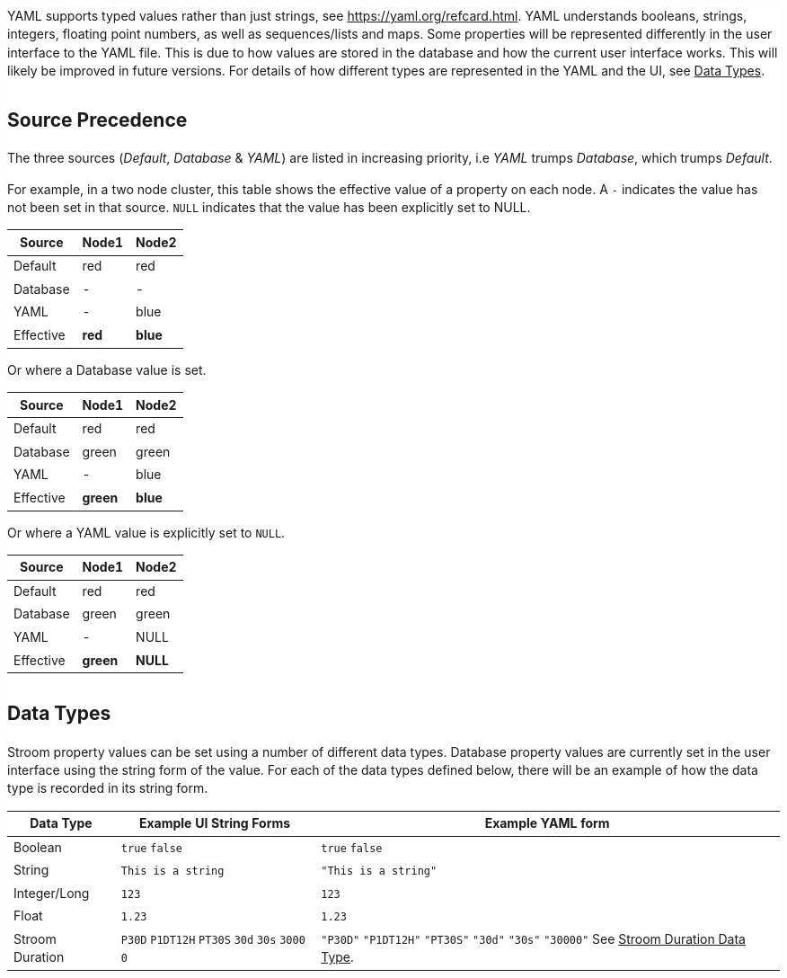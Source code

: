 YAML supports typed values rather than just strings, see https://yaml.org/refcard.html.
YAML understands booleans, strings, integers, floating point numbers, as well as sequences/lists and maps.
Some properties will be represented differently in the user interface to the YAML file.
This is due to how values are stored in the database and how the current user interface works.
This will likely be improved in future versions.
For details of how different types are represented in the YAML and the UI, see [Data Types](#data-types).

## Source Precedence

The three sources (_Default_, _Database_ & _YAML_) are listed in increasing priority, i.e _YAML_ trumps _Database_, which trumps _Default_.

For example, in a two node cluster, this table shows the effective value of a property on each node.
A `-` indicates the value has not been set in that source.
`NULL` indicates that the value has been explicitly set to NULL.

Source    | Node1     | Node2
----------|-----------|------
Default   | red       | red
Database  | -         | -
YAML      | -         | blue 
Effective | **red**   | **blue** 

Or where a Database value is set.

Source    | Node1     | Node2
----------|-----------|------
Default   | red       | red
Database  | green     | green
YAML      | -         | blue
Effective | **green** | **blue**

Or where a YAML value is explicitly set to `NULL`.

Source    | Node1     | Node2
----------|-----------|------
Default   | red       | red
Database  | green     | green
YAML      | -         | NULL
Effective | **green** | **NULL**

## Data Types

Stroom property values can be set using a number of different data types.
Database property values are currently set in the user interface using the string form of the value.
For each of the data types defined below, there will be an example of how the data type is recorded in its string form.

Data Type       | Example UI String Forms                                               | Example YAML form
----------      | ----------------------                                                | ------------------
Boolean         | `true` `false`                                                        | `true` `false`
String          | `This is a string`                                                    | `"This is a string"`
Integer/Long    | `123`                                                                 | `123`
Float           | `1.23`                                                                | `1.23`
Stroom Duration | `P30D` `P1DT12H` `PT30S` `30d` `30s` `30000`                          | `"P30D"` `"P1DT12H"` `"PT30S"` `"30d"` `"30s"` `"30000"` See [Stroom Duration Data Type](#stroom-duration-data-type).